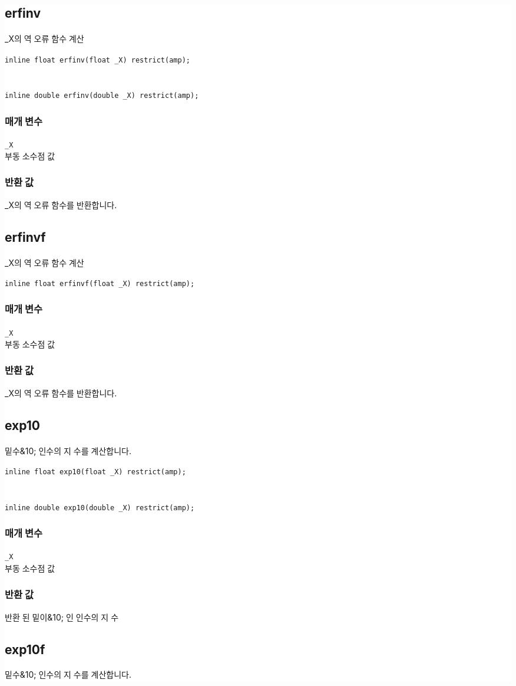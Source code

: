 ##  <a name="erfinv"></a>erfinv  
 _X의 역 오류 함수 계산  
  
```  
inline float erfinv(float _X) restrict(amp);

 
inline double erfinv(double _X) restrict(amp);
```  
  
### <a name="parameters"></a>매개 변수  
 `_X`  
 부동 소수점 값  
  
### <a name="return-value"></a>반환 값  
 _X의 역 오류 함수를 반환합니다.  
  
##  <a name="erfinvf"></a>erfinvf  
 _X의 역 오류 함수 계산  
  
```  
inline float erfinvf(float _X) restrict(amp);
```  
  
### <a name="parameters"></a>매개 변수  
 `_X`  
 부동 소수점 값  
  
### <a name="return-value"></a>반환 값  
 _X의 역 오류 함수를 반환합니다.  
  
##  <a name="exp10"></a>exp10  
 밑수&10; 인수의 지 수를 계산합니다.  
  
```  
inline float exp10(float _X) restrict(amp);

 
inline double exp10(double _X) restrict(amp);
```  
  
### <a name="parameters"></a>매개 변수  
 `_X`  
 부동 소수점 값  
  
### <a name="return-value"></a>반환 값  
 반환 된 밑이&10; 인 인수의 지 수  
  
##  <a name="exp10f"></a>exp10f  
 밑수&10; 인수의 지 수를 계산합니다.  
  